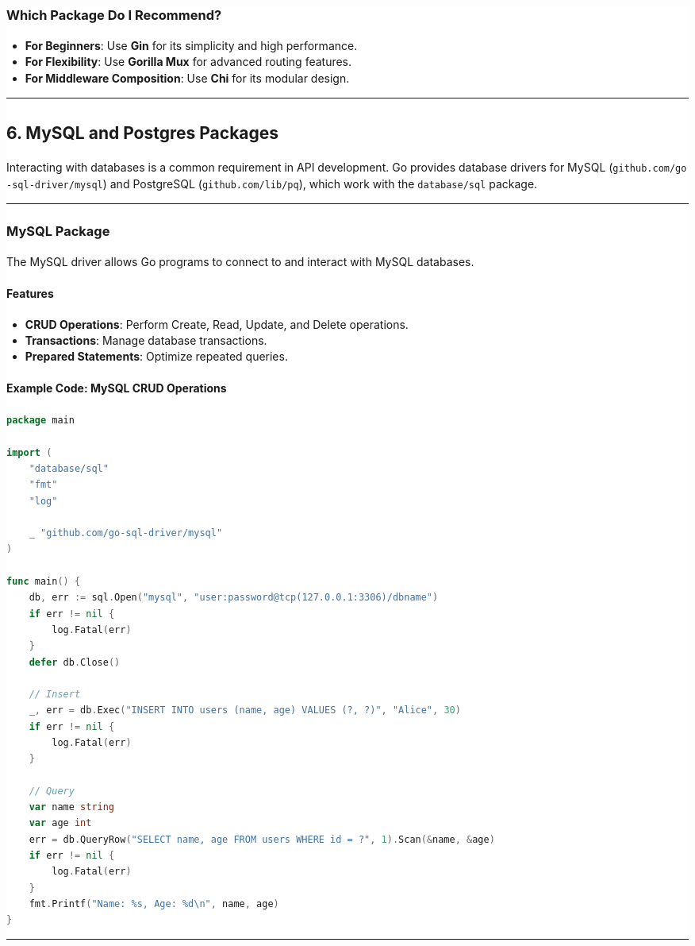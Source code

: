 ### **Which Package Do I Recommend?**
- **For Beginners**: Use **Gin** for its simplicity and high performance.
- **For Flexibility**: Use **Gorilla Mux** for advanced routing features.
- **For Middleware Composition**: Use **Chi** for its modular design.

---

## **6. MySQL and Postgres Packages**

Interacting with databases is a common requirement in API development. Go provides database drivers for MySQL (`github.com/go-sql-driver/mysql`) and PostgreSQL (`github.com/lib/pq`), which work with the `database/sql` package.

---

### **MySQL Package**

The MySQL driver allows Go programs to connect to and interact with MySQL databases.

#### **Features**
- **CRUD Operations**: Perform Create, Read, Update, and Delete operations.
- **Transactions**: Manage database transactions.
- **Prepared Statements**: Optimize repeated queries.

#### **Example Code: MySQL CRUD Operations**
```go
package main

import (
	"database/sql"
	"fmt"
	"log"

	_ "github.com/go-sql-driver/mysql"
)

func main() {
	db, err := sql.Open("mysql", "user:password@tcp(127.0.0.1:3306)/dbname")
	if err != nil {
		log.Fatal(err)
	}
	defer db.Close()

	// Insert
	_, err = db.Exec("INSERT INTO users (name, age) VALUES (?, ?)", "Alice", 30)
	if err != nil {
		log.Fatal(err)
	}

	// Query
	var name string
	var age int
	err = db.QueryRow("SELECT name, age FROM users WHERE id = ?", 1).Scan(&name, &age)
	if err != nil {
		log.Fatal(err)
	}
	fmt.Printf("Name: %s, Age: %d\n", name, age)
}
```

---